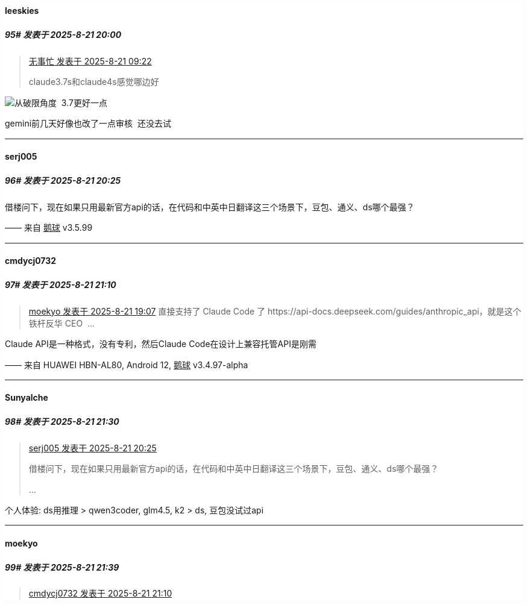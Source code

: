 ####  leeskies  
##### 95#       发表于 2025-8-21 20:00

<blockquote><a href="httphttps://stage1st.com/2b/forum.php?mod=redirect&amp;goto=findpost&amp;pid=68298931&amp;ptid=2259707" target="_blank">无事忙 发表于 2025-8-21 09:22</a>

claude3.7s和claude4s感觉哪边好</blockquote>
<img src="https://static.stage1st.com/image/smiley/face2017/008.png" referrerpolicy="no-referrer">从破限角度  3.7更好一点

gemini前几天好像也改了一点审核  还没去试


*****

####  serj005  
##### 96#       发表于 2025-8-21 20:25

借楼问下，现在如果只用最新官方api的话，在代码和中英中日翻译这三个场景下，豆包、通义、ds哪个最强？

—— 来自 [鹅球](https://www.pgyer.com/GcUxKd4w) v3.5.99


*****

####  cmdycj0732  
##### 97#       发表于 2025-8-21 21:10

<blockquote><a href="httphttps://stage1st.com/2b/forum.php?mod=redirect&amp;goto=findpost&amp;pid=68302143&amp;ptid=2259707" target="_blank">moekyo 发表于 2025-8-21 19:07</a>
直接支持了 Claude Code 了 https://api-docs.deepseek.com/guides/anthropic_api，就是这个铁杆反华 CEO  ...</blockquote>
Claude API是一种格式，没有专利，然后Claude Code在设计上兼容托管API是刚需

—— 来自 HUAWEI HBN-AL80, Android 12, [鹅球](https://www.pgyer.com/xfPejhuq) v3.4.97-alpha


*****

####  Sunyalche  
##### 98#       发表于 2025-8-21 21:30

<blockquote><a href="httphttps://stage1st.com/2b/forum.php?mod=redirect&amp;goto=findpost&amp;pid=68302451&amp;ptid=2259707" target="_blank">serj005 发表于 2025-8-21 20:25</a>

借楼问下，现在如果只用最新官方api的话，在代码和中英中日翻译这三个场景下，豆包、通义、ds哪个最强？

 ...</blockquote>
个人体验: ds用推理 &gt; qwen3coder, glm4.5, k2 &gt; ds, 豆包没试过api


*****

####  moekyo  
##### 99#       发表于 2025-8-21 21:39

<blockquote><a href="httphttps://stage1st.com/2b/forum.php?mod=redirect&amp;goto=findpost&amp;pid=68302644&amp;ptid=2259707" target="_blank">cmdycj0732 发表于 2025-8-21 21:10</a>
